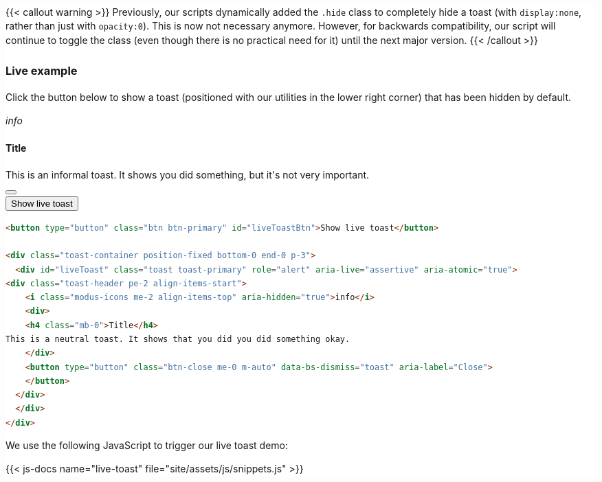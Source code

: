 {{< callout warning >}}
Previously, our scripts dynamically added the `.hide` class to completely hide a toast (with `display:none`, rather than just with `opacity:0`). This is now not necessary anymore. However, for backwards compatibility, our script will continue to toggle the class (even though there is no practical need for it) until the next major version.
{{< /callout >}}

### Live example

Click the button below to show a toast (positioned with our utilities in the lower right corner) that has been hidden by default.

<div class="toast-container position-fixed bottom-0 end-0 p-3">
  <div id="liveToast" class="toast toast-primary" role="alert" aria-live="assertive" aria-atomic="true">
    <div class="toast-header pe-2 align-items-start">
      <i class="modus-icons me-2 align-items-top" aria-hidden="true">info</i>
      <div>
        <h4 class="mb-0">Title</h4>
        This is an informal toast. It shows you did something, but it's not very important.
      </div>
      <button type="button" class="btn-close me-0 m-auto" data-bs-dismiss="toast" aria-label="Close"></button>
    </div>
  </div>
</div>

<div class="bd-example">
  <button type="button" class="btn btn-primary" id="liveToastBtn">Show live toast</button>
</div>

```html
<button type="button" class="btn btn-primary" id="liveToastBtn">Show live toast</button>

<div class="toast-container position-fixed bottom-0 end-0 p-3">
  <div id="liveToast" class="toast toast-primary" role="alert" aria-live="assertive" aria-atomic="true">
<div class="toast-header pe-2 align-items-start">
    <i class="modus-icons me-2 align-items-top" aria-hidden="true">info</i>
    <div>
    <h4 class="mb-0">Title</h4>
This is a neutral toast. It shows that you did you did something okay.
    </div>
    <button type="button" class="btn-close me-0 m-auto" data-bs-dismiss="toast" aria-label="Close">
    </button>
  </div>
  </div>
</div>
```

We use the following JavaScript to trigger our live toast demo:

{{< js-docs name="live-toast" file="site/assets/js/snippets.js" >}}
